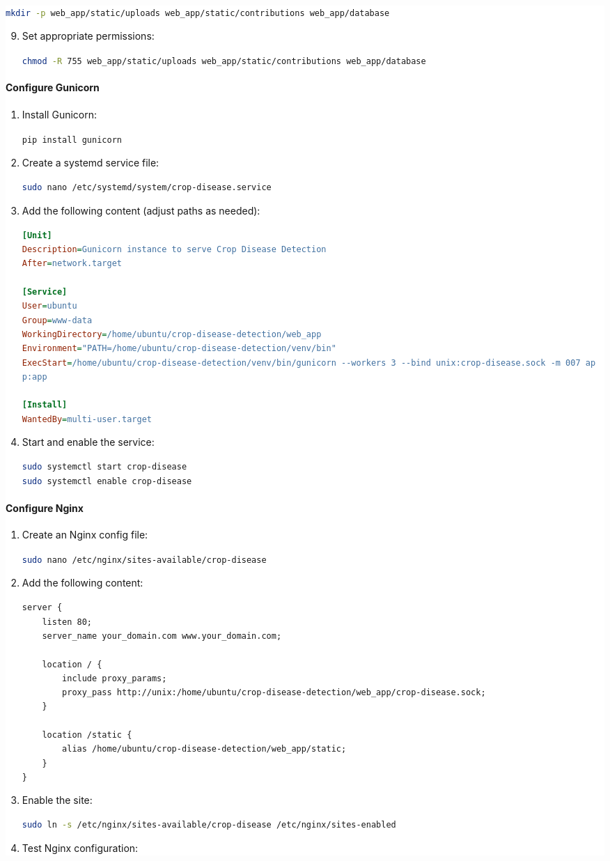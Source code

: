    ```bash
   mkdir -p web_app/static/uploads web_app/static/contributions web_app/database
   ```
9. Set appropriate permissions:
   ```bash
   chmod -R 755 web_app/static/uploads web_app/static/contributions web_app/database
   ```

#### Configure Gunicorn

1. Install Gunicorn:
   ```bash
   pip install gunicorn
   ```
2. Create a systemd service file:
   ```bash
   sudo nano /etc/systemd/system/crop-disease.service
   ```
3. Add the following content (adjust paths as needed):
   ```ini
   [Unit]
   Description=Gunicorn instance to serve Crop Disease Detection
   After=network.target

   [Service]
   User=ubuntu
   Group=www-data
   WorkingDirectory=/home/ubuntu/crop-disease-detection/web_app
   Environment="PATH=/home/ubuntu/crop-disease-detection/venv/bin"
   ExecStart=/home/ubuntu/crop-disease-detection/venv/bin/gunicorn --workers 3 --bind unix:crop-disease.sock -m 007 app:app

   [Install]
   WantedBy=multi-user.target
   ```
4. Start and enable the service:
   ```bash
   sudo systemctl start crop-disease
   sudo systemctl enable crop-disease
   ```

#### Configure Nginx

1. Create an Nginx config file:
   ```bash
   sudo nano /etc/nginx/sites-available/crop-disease
   ```
2. Add the following content:
   ```nginx
   server {
       listen 80;
       server_name your_domain.com www.your_domain.com;

       location / {
           include proxy_params;
           proxy_pass http://unix:/home/ubuntu/crop-disease-detection/web_app/crop-disease.sock;
       }

       location /static {
           alias /home/ubuntu/crop-disease-detection/web_app/static;
       }
   }
   ```
3. Enable the site:
   ```bash
   sudo ln -s /etc/nginx/sites-available/crop-disease /etc/nginx/sites-enabled
   ```
4. Test Nginx configuration: